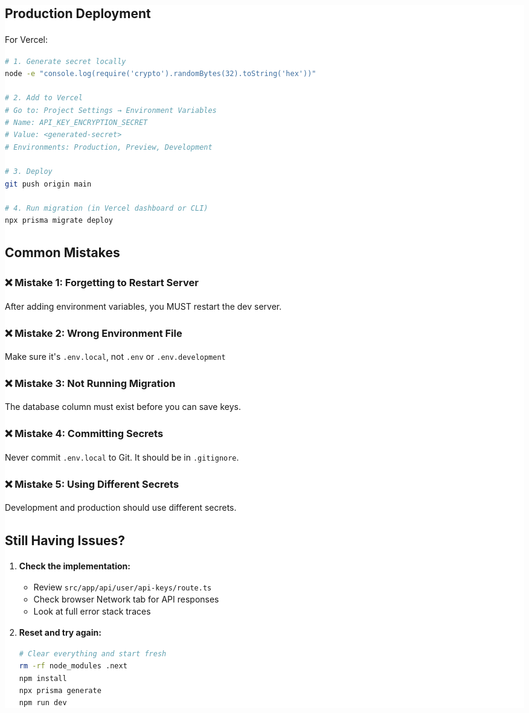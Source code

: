 ## Production Deployment

For Vercel:

```bash
# 1. Generate secret locally
node -e "console.log(require('crypto').randomBytes(32).toString('hex'))"

# 2. Add to Vercel
# Go to: Project Settings → Environment Variables
# Name: API_KEY_ENCRYPTION_SECRET
# Value: <generated-secret>
# Environments: Production, Preview, Development

# 3. Deploy
git push origin main

# 4. Run migration (in Vercel dashboard or CLI)
npx prisma migrate deploy
```

## Common Mistakes

### ❌ Mistake 1: Forgetting to Restart Server
After adding environment variables, you MUST restart the dev server.

### ❌ Mistake 2: Wrong Environment File
Make sure it's `.env.local`, not `.env` or `.env.development`

### ❌ Mistake 3: Not Running Migration
The database column must exist before you can save keys.

### ❌ Mistake 4: Committing Secrets
Never commit `.env.local` to Git. It should be in `.gitignore`.

### ❌ Mistake 5: Using Different Secrets
Development and production should use different secrets.

## Still Having Issues?

1. **Check the implementation:**
   - Review `src/app/api/user/api-keys/route.ts`
   - Check browser Network tab for API responses
   - Look at full error stack traces

2. **Reset and try again:**
   ```bash
   # Clear everything and start fresh
   rm -rf node_modules .next
   npm install
   npx prisma generate
   npm run dev
   ```

